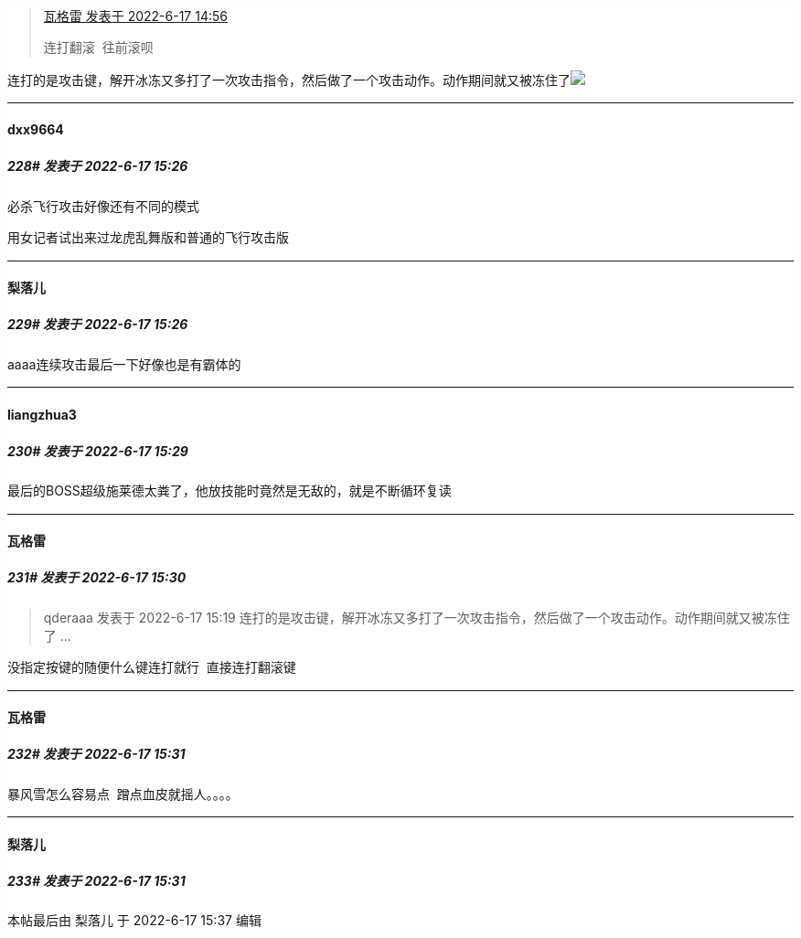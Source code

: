 <blockquote><a href="httphttps://bbs.saraba1st.com/2b/forum.php?mod=redirect&amp;goto=findpost&amp;pid=56306753&amp;ptid=2074519" target="_blank">瓦格雷 发表于 2022-6-17 14:56</a>

连打翻滚  往前滚呗</blockquote>
连打的是攻击键，解开冰冻又多打了一次攻击指令，然后做了一个攻击动作。动作期间就又被冻住了<img src="https://static.saraba1st.com/image/smiley/face2017/068.png" referrerpolicy="no-referrer">



*****

####  dxx9664  
##### 228#       发表于 2022-6-17 15:26

必杀飞行攻击好像还有不同的模式

用女记者试出来过龙虎乱舞版和普通的飞行攻击版

*****

####  梨落儿  
##### 229#       发表于 2022-6-17 15:26

aaaa连续攻击最后一下好像也是有霸体的

*****

####  liangzhua3  
##### 230#       发表于 2022-6-17 15:29

最后的BOSS超级施莱德太粪了，他放技能时竟然是无敌的，就是不断循环复读

*****

####  瓦格雷  
##### 231#       发表于 2022-6-17 15:30

<blockquote>qderaaa 发表于 2022-6-17 15:19
连打的是攻击键，解开冰冻又多打了一次攻击指令，然后做了一个攻击动作。动作期间就又被冻住了 ...</blockquote>
没指定按键的随便什么键连打就行  直接连打翻滚键



*****

####  瓦格雷  
##### 232#       发表于 2022-6-17 15:31

暴风雪怎么容易点  蹭点血皮就摇人。。。。

*****

####  梨落儿  
##### 233#       发表于 2022-6-17 15:31

 本帖最后由 梨落儿 于 2022-6-17 15:37 编辑 
